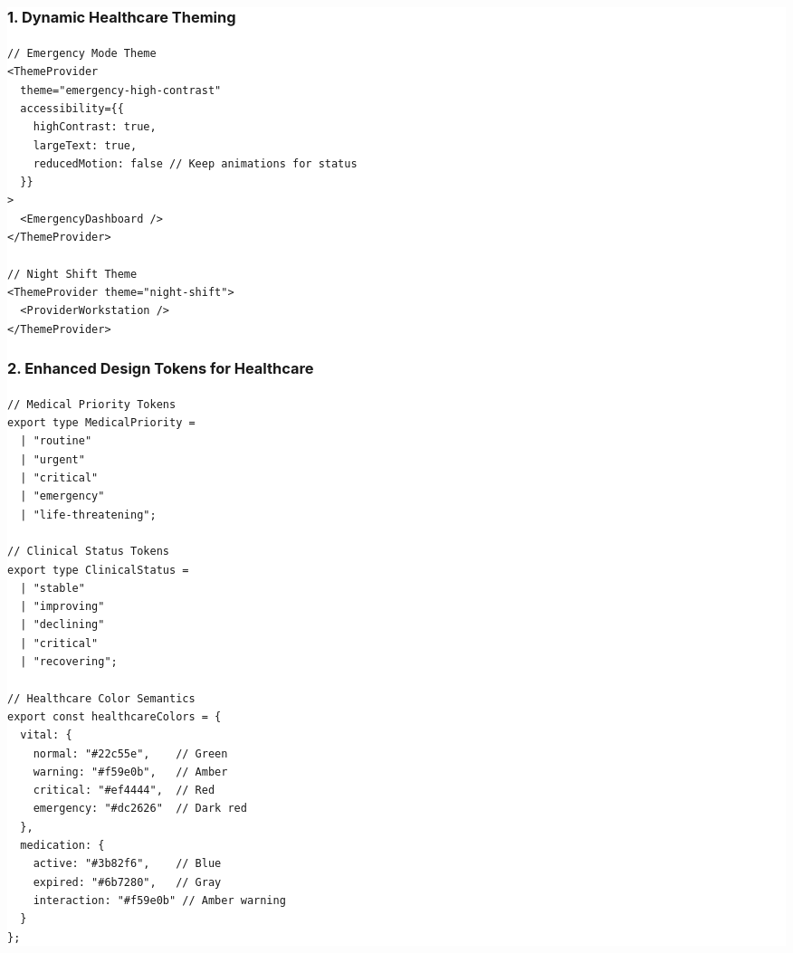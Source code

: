 ### 1. **Dynamic Healthcare Theming**
```tsx
// Emergency Mode Theme
<ThemeProvider 
  theme="emergency-high-contrast"
  accessibility={{
    highContrast: true,
    largeText: true,
    reducedMotion: false // Keep animations for status
  }}
>
  <EmergencyDashboard />
</ThemeProvider>

// Night Shift Theme
<ThemeProvider theme="night-shift">
  <ProviderWorkstation />
</ThemeProvider>
```

### 2. **Enhanced Design Tokens for Healthcare**
```tsx
// Medical Priority Tokens
export type MedicalPriority = 
  | "routine" 
  | "urgent" 
  | "critical" 
  | "emergency"
  | "life-threatening";

// Clinical Status Tokens  
export type ClinicalStatus = 
  | "stable" 
  | "improving" 
  | "declining" 
  | "critical" 
  | "recovering";

// Healthcare Color Semantics
export const healthcareColors = {
  vital: {
    normal: "#22c55e",    // Green
    warning: "#f59e0b",   // Amber  
    critical: "#ef4444",  // Red
    emergency: "#dc2626"  // Dark red
  },
  medication: {
    active: "#3b82f6",    // Blue
    expired: "#6b7280",   // Gray
    interaction: "#f59e0b" // Amber warning
  }
};
```
